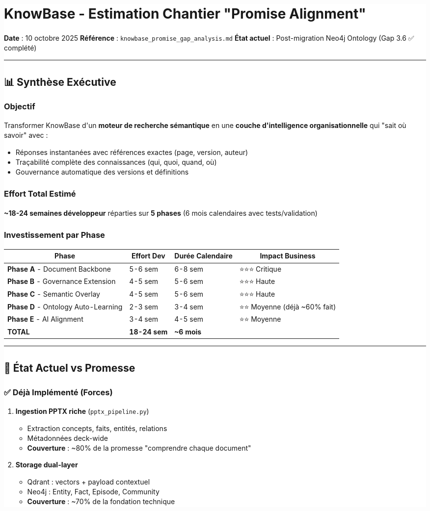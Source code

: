 # KnowBase - Estimation Chantier "Promise Alignment"

**Date** : 10 octobre 2025
**Référence** : `knowbase_promise_gap_analysis.md`
**État actuel** : Post-migration Neo4j Ontology (Gap 3.6 ✅ complété)

---

## 📊 Synthèse Exécutive

### Objectif
Transformer KnowBase d'un **moteur de recherche sémantique** en une **couche d'intelligence organisationnelle** qui "sait où savoir" avec :
- Réponses instantanées avec références exactes (page, version, auteur)
- Traçabilité complète des connaissances (qui, quoi, quand, où)
- Gouvernance automatique des versions et définitions

### Effort Total Estimé
**~18-24 semaines développeur** réparties sur **5 phases** (6 mois calendaires avec tests/validation)

### Investissement par Phase
| Phase | Effort Dev | Durée Calendaire | Impact Business |
|-------|-----------|------------------|-----------------|
| **Phase A** - Document Backbone | 5-6 sem | 6-8 sem | ⭐⭐⭐ Critique |
| **Phase B** - Governance Extension | 4-5 sem | 5-6 sem | ⭐⭐⭐ Haute |
| **Phase C** - Semantic Overlay | 4-5 sem | 5-6 sem | ⭐⭐⭐ Haute |
| **Phase D** - Ontology Auto-Learning | 2-3 sem | 3-4 sem | ⭐⭐ Moyenne (déjà ~60% fait) |
| **Phase E** - AI Alignment | 3-4 sem | 4-5 sem | ⭐⭐ Moyenne |
| **TOTAL** | **18-24 sem** | **~6 mois** | |

---

## 🎯 État Actuel vs Promesse

### ✅ Déjà Implémenté (Forces)

1. **Ingestion PPTX riche** (`pptx_pipeline.py`)
   - Extraction concepts, faits, entités, relations
   - Métadonnées deck-wide
   - **Couverture** : ~80% de la promesse "comprendre chaque document"

2. **Storage dual-layer**
   - Qdrant : vectors + payload contextuel
   - Neo4j : Entity, Fact, Episode, Community
   - **Couverture** : ~70% de la fondation technique
